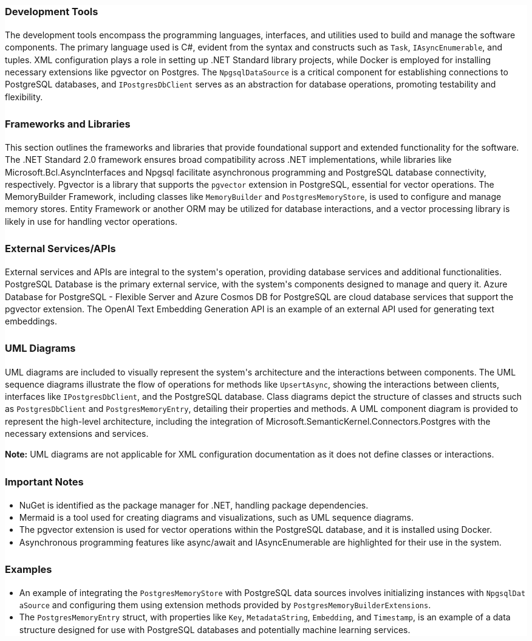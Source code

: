 ### Development Tools
The development tools encompass the programming languages, interfaces, and utilities used to build and manage the software components. The primary language used is C#, evident from the syntax and constructs such as `Task`, `IAsyncEnumerable`, and tuples. XML configuration plays a role in setting up .NET Standard library projects, while Docker is employed for installing necessary extensions like pgvector on Postgres. The `NpgsqlDataSource` is a critical component for establishing connections to PostgreSQL databases, and `IPostgresDbClient` serves as an abstraction for database operations, promoting testability and flexibility.

### Frameworks and Libraries
This section outlines the frameworks and libraries that provide foundational support and extended functionality for the software. The .NET Standard 2.0 framework ensures broad compatibility across .NET implementations, while libraries like Microsoft.Bcl.AsyncInterfaces and Npgsql facilitate asynchronous programming and PostgreSQL database connectivity, respectively. Pgvector is a library that supports the `pgvector` extension in PostgreSQL, essential for vector operations. The MemoryBuilder Framework, including classes like `MemoryBuilder` and `PostgresMemoryStore`, is used to configure and manage memory stores. Entity Framework or another ORM may be utilized for database interactions, and a vector processing library is likely in use for handling vector operations.

### External Services/APIs
External services and APIs are integral to the system's operation, providing database services and additional functionalities. PostgreSQL Database is the primary external service, with the system's components designed to manage and query it. Azure Database for PostgreSQL - Flexible Server and Azure Cosmos DB for PostgreSQL are cloud database services that support the pgvector extension. The OpenAI Text Embedding Generation API is an example of an external API used for generating text embeddings.

### UML Diagrams
UML diagrams are included to visually represent the system's architecture and the interactions between components. The UML sequence diagrams illustrate the flow of operations for methods like `UpsertAsync`, showing the interactions between clients, interfaces like `IPostgresDbClient`, and the PostgreSQL database. Class diagrams depict the structure of classes and structs such as `PostgresDbClient` and `PostgresMemoryEntry`, detailing their properties and methods. A UML component diagram is provided to represent the high-level architecture, including the integration of Microsoft.SemanticKernel.Connectors.Postgres with the necessary extensions and services.

**Note:** UML diagrams are not applicable for XML configuration documentation as it does not define classes or interactions.

### Important Notes
- NuGet is identified as the package manager for .NET, handling package dependencies.
- Mermaid is a tool used for creating diagrams and visualizations, such as UML sequence diagrams.
- The pgvector extension is used for vector operations within the PostgreSQL database, and it is installed using Docker.
- Asynchronous programming features like async/await and IAsyncEnumerable are highlighted for their use in the system.

### Examples
- An example of integrating the `PostgresMemoryStore` with PostgreSQL data sources involves initializing instances with `NpgsqlDataSource` and configuring them using extension methods provided by `PostgresMemoryBuilderExtensions`.
- The `PostgresMemoryEntry` struct, with properties like `Key`, `MetadataString`, `Embedding`, and `Timestamp`, is an example of a data structure designed for use with PostgreSQL databases and potentially machine learning services.
